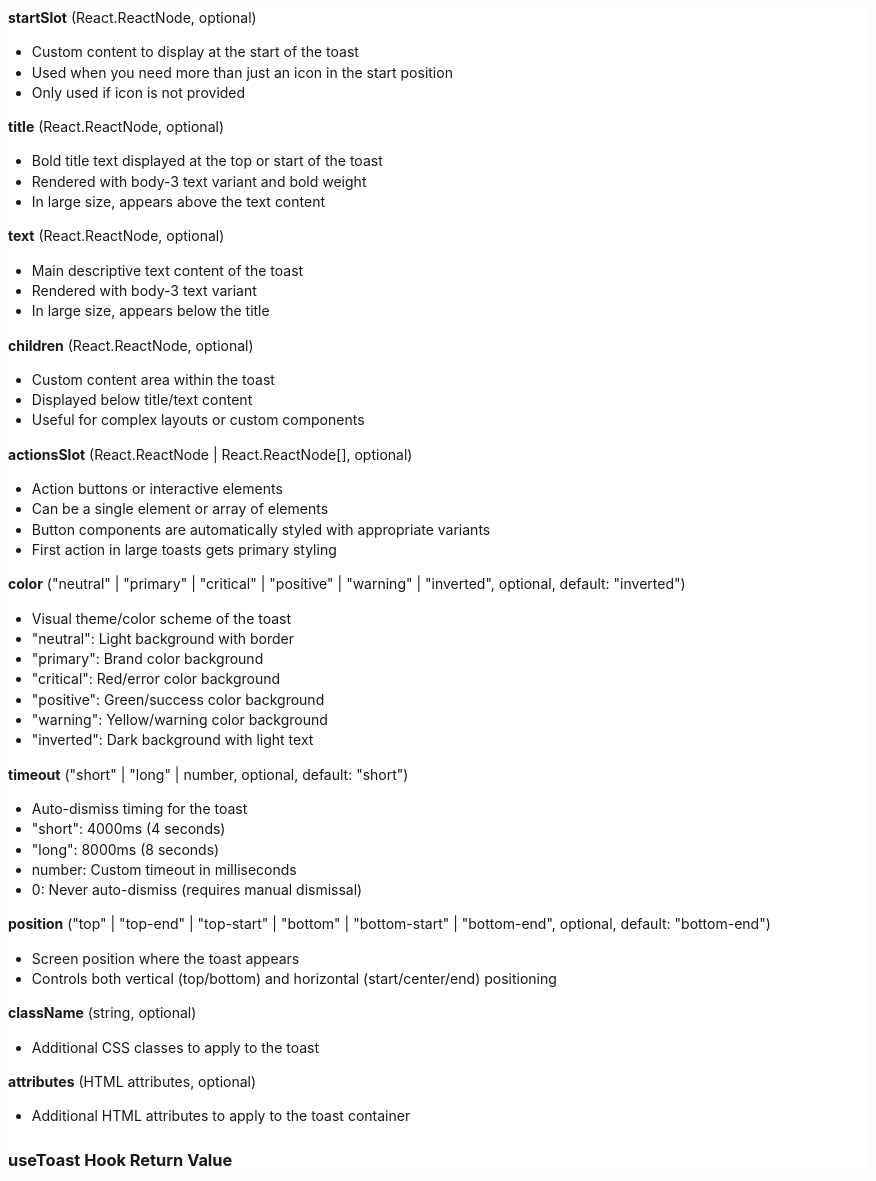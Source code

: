 **startSlot** (React.ReactNode, optional)
- Custom content to display at the start of the toast
- Used when you need more than just an icon in the start position
- Only used if icon is not provided

**title** (React.ReactNode, optional)
- Bold title text displayed at the top or start of the toast
- Rendered with body-3 text variant and bold weight
- In large size, appears above the text content

**text** (React.ReactNode, optional)
- Main descriptive text content of the toast
- Rendered with body-3 text variant
- In large size, appears below the title

**children** (React.ReactNode, optional)
- Custom content area within the toast
- Displayed below title/text content
- Useful for complex layouts or custom components

**actionsSlot** (React.ReactNode | React.ReactNode[], optional)
- Action buttons or interactive elements
- Can be a single element or array of elements
- Button components are automatically styled with appropriate variants
- First action in large toasts gets primary styling

**color** ("neutral" | "primary" | "critical" | "positive" | "warning" | "inverted", optional, default: "inverted")
- Visual theme/color scheme of the toast
- "neutral": Light background with border
- "primary": Brand color background
- "critical": Red/error color background
- "positive": Green/success color background
- "warning": Yellow/warning color background
- "inverted": Dark background with light text

**timeout** ("short" | "long" | number, optional, default: "short")
- Auto-dismiss timing for the toast
- "short": 4000ms (4 seconds)
- "long": 8000ms (8 seconds)
- number: Custom timeout in milliseconds
- 0: Never auto-dismiss (requires manual dismissal)

**position** ("top" | "top-end" | "top-start" | "bottom" | "bottom-start" | "bottom-end", optional, default: "bottom-end")
- Screen position where the toast appears
- Controls both vertical (top/bottom) and horizontal (start/center/end) positioning

**className** (string, optional)
- Additional CSS classes to apply to the toast

**attributes** (HTML attributes, optional)
- Additional HTML attributes to apply to the toast container

### useToast Hook Return Value
